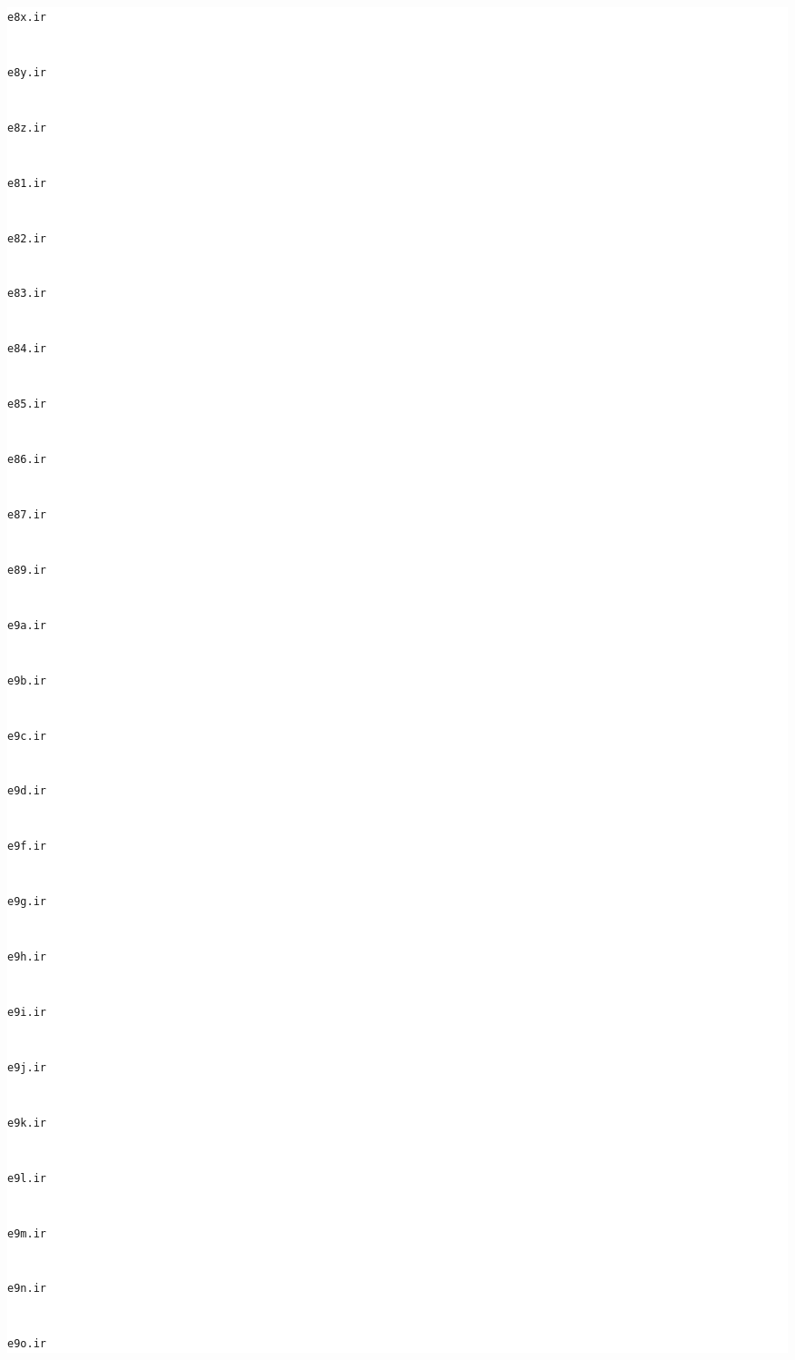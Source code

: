     e8x.ir


    e8y.ir


    e8z.ir


    e81.ir


    e82.ir


    e83.ir


    e84.ir


    e85.ir


    e86.ir


    e87.ir


    e89.ir


    e9a.ir


    e9b.ir


    e9c.ir


    e9d.ir


    e9f.ir


    e9g.ir


    e9h.ir


    e9i.ir


    e9j.ir


    e9k.ir


    e9l.ir


    e9m.ir


    e9n.ir


    e9o.ir
